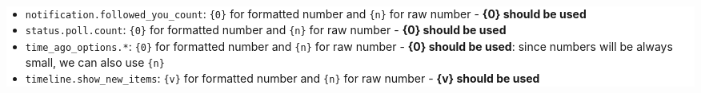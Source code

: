 - `notification.followed_you_count`: `{0}` for formatted number and `{n}` for raw number - **{0} should be used**
- `status.poll.count`: `{0}` for formatted number and `{n}` for raw number - **{0} should be used**
- `time_ago_options.*`: `{0}` for formatted number and `{n}` for raw number - **{0} should be used**: since numbers will be always small, we can also use `{n}`
- `timeline.show_new_items`: `{v}` for formatted number and `{n}` for raw number - **{v} should be used**
